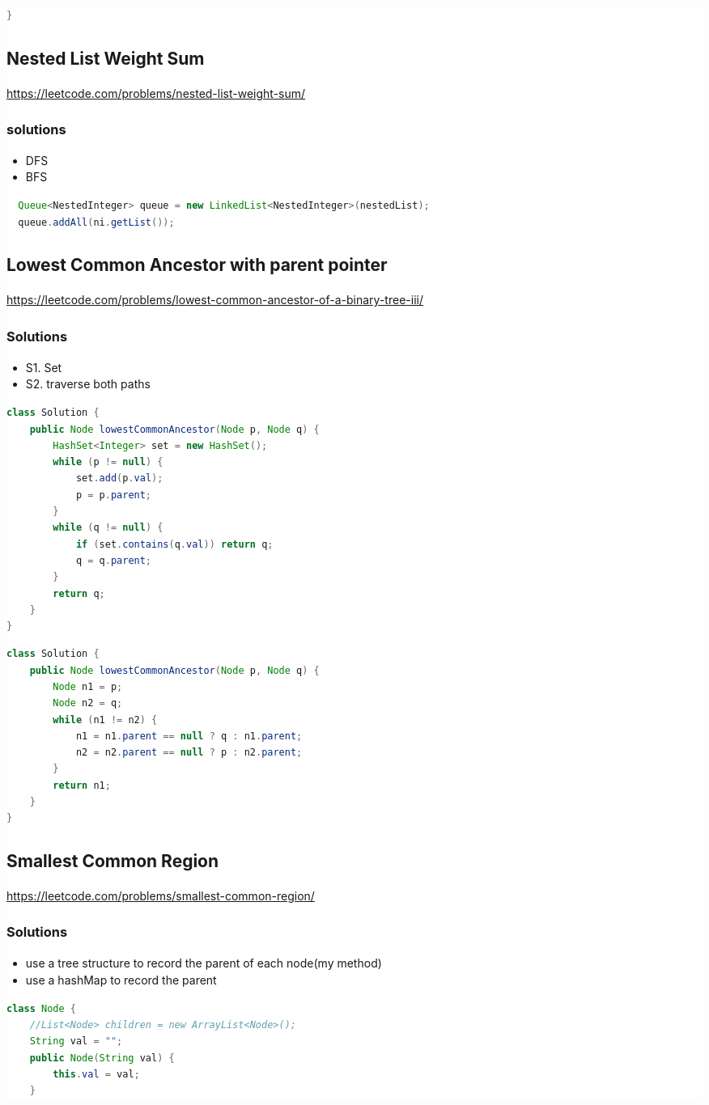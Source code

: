 ``` java dry run https://leetcode.com/problems/maximum-length-of-subarray-with-positive-product/discuss/820072/EASY-soultion-with-DRY-RUN-JAVA
}
```

## Nested List Weight Sum
https://leetcode.com/problems/nested-list-weight-sum/
### solutions
- DFS
- BFS
```java Coding tricks 
  Queue<NestedInteger> queue = new LinkedList<NestedInteger>(nestedList);
  queue.addAll(ni.getList());
```

## Lowest Common Ancestor with parent pointer 
https://leetcode.com/problems/lowest-common-ancestor-of-a-binary-tree-iii/

### Solutions
- S1. Set
- S2. traverse both paths
```java Set Solution
class Solution {
    public Node lowestCommonAncestor(Node p, Node q) {
        HashSet<Integer> set = new HashSet();
        while (p != null) {
            set.add(p.val);
            p = p.parent;
        }
        while (q != null) {
            if (set.contains(q.val)) return q;
            q = q.parent;
        }
        return q;
    }
}
```
```java travers both paths solution 
class Solution {
    public Node lowestCommonAncestor(Node p, Node q) {
        Node n1 = p;
        Node n2 = q;
        while (n1 != n2) {
            n1 = n1.parent == null ? q : n1.parent;
            n2 = n2.parent == null ? p : n2.parent;
        }
        return n1;
    }
}
```

## Smallest Common Region
https://leetcode.com/problems/smallest-common-region/
### Solutions
- use a tree structure to record the parent of each node(my method)
- use a hashMap to record the parent 
```java 
class Node {
    //List<Node> children = new ArrayList<Node>();
    String val = "";
    public Node(String val) {
        this.val = val;
    }
```